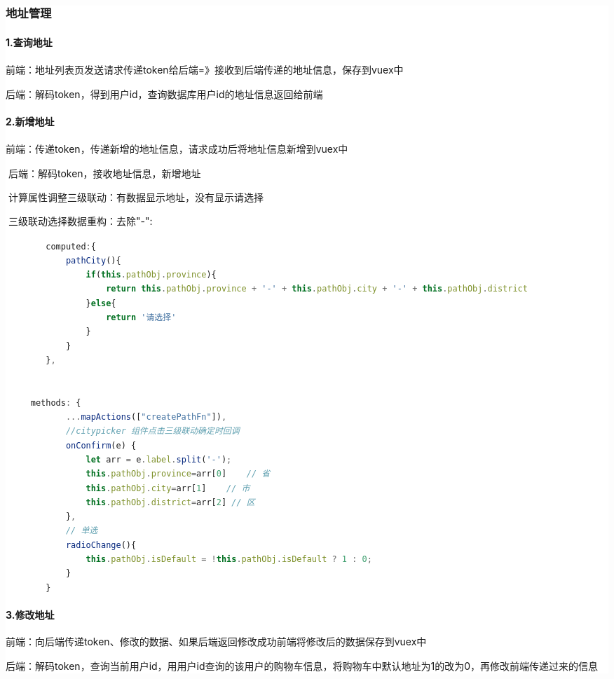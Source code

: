 



### 地址管理

#### 1.查询地址

​	前端：地址列表页发送请求传递token给后端=》接收到后端传递的地址信息，保存到vuex中

​	后端：解码token，得到用户id，查询数据库用户id的地址信息返回给前端

#### 2.新增地址

​	前端：传递token，传递新增的地址信息，请求成功后将地址信息新增到vuex中

​	后端：解码token，接收地址信息，新增地址

​	计算属性调整三级联动：有数据显示地址，没有显示请选择

​	三级联动选择数据重构：去除"-":

```javascript
		computed:{
			pathCity(){
				if(this.pathObj.province){
					return this.pathObj.province + '-' + this.pathObj.city + '-' + this.pathObj.district
				}else{
					return '请选择'
				}
			}
		},
      
    
     methods: {
			...mapActions(["createPathFn"]),
			//citypicker 组件点击三级联动确定时回调
			onConfirm(e) {
				let arr = e.label.split('-');
				this.pathObj.province=arr[0] 	// 省
				this.pathObj.city=arr[1] 	// 市
				this.pathObj.district=arr[2] //	区
			},
			// 单选
			radioChange(){
				this.pathObj.isDefault = !this.pathObj.isDefault ? 1 : 0;
			}
		}
```



#### 3.修改地址

前端：向后端传递token、修改的数据、如果后端返回修改成功前端将修改后的数据保存到vuex中

后端：解码token，查询当前用户id，用用户id查询的该用户的购物车信息，将购物车中默认地址为1的改为0，再修改前端传递过来的信息
